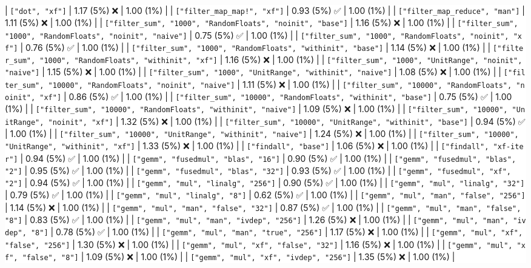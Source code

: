 | `["dot", "xf"]`                                                |                1.17 (5%) :x: |                   1.00 (1%)  |
| `["filter_map_map!", "xf"]`                                    | 0.93 (5%) :white_check_mark: |                   1.00 (1%)  |
| `["filter_map_reduce", "man"]`                                 |                1.11 (5%) :x: |                   1.00 (1%)  |
| `["filter_sum", "1000", "RandomFloats", "noinit", "base"]`     |                1.16 (5%) :x: |                   1.00 (1%)  |
| `["filter_sum", "1000", "RandomFloats", "noinit", "naive"]`    | 0.75 (5%) :white_check_mark: |                   1.00 (1%)  |
| `["filter_sum", "1000", "RandomFloats", "noinit", "xf"]`       | 0.76 (5%) :white_check_mark: |                   1.00 (1%)  |
| `["filter_sum", "1000", "RandomFloats", "withinit", "base"]`   |                1.14 (5%) :x: |                   1.00 (1%)  |
| `["filter_sum", "1000", "RandomFloats", "withinit", "xf"]`     |                1.16 (5%) :x: |                   1.00 (1%)  |
| `["filter_sum", "1000", "UnitRange", "noinit", "naive"]`       |                1.15 (5%) :x: |                   1.00 (1%)  |
| `["filter_sum", "1000", "UnitRange", "withinit", "naive"]`     |                1.08 (5%) :x: |                   1.00 (1%)  |
| `["filter_sum", "10000", "RandomFloats", "noinit", "naive"]`   |                1.11 (5%) :x: |                   1.00 (1%)  |
| `["filter_sum", "10000", "RandomFloats", "noinit", "xf"]`      | 0.86 (5%) :white_check_mark: |                   1.00 (1%)  |
| `["filter_sum", "10000", "RandomFloats", "withinit", "base"]`  | 0.75 (5%) :white_check_mark: |                   1.00 (1%)  |
| `["filter_sum", "10000", "RandomFloats", "withinit", "naive"]` |                1.09 (5%) :x: |                   1.00 (1%)  |
| `["filter_sum", "10000", "UnitRange", "noinit", "xf"]`         |                1.32 (5%) :x: |                   1.00 (1%)  |
| `["filter_sum", "10000", "UnitRange", "withinit", "base"]`     | 0.94 (5%) :white_check_mark: |                   1.00 (1%)  |
| `["filter_sum", "10000", "UnitRange", "withinit", "naive"]`    |                1.24 (5%) :x: |                   1.00 (1%)  |
| `["filter_sum", "10000", "UnitRange", "withinit", "xf"]`       |                1.33 (5%) :x: |                   1.00 (1%)  |
| `["findall", "base"]`                                          |                1.06 (5%) :x: |                   1.00 (1%)  |
| `["findall", "xf-iter"]`                                       | 0.94 (5%) :white_check_mark: |                   1.00 (1%)  |
| `["gemm", "fusedmul", "blas", "16"]`                           | 0.90 (5%) :white_check_mark: |                   1.00 (1%)  |
| `["gemm", "fusedmul", "blas", "2"]`                            | 0.95 (5%) :white_check_mark: |                   1.00 (1%)  |
| `["gemm", "fusedmul", "blas", "32"]`                           | 0.93 (5%) :white_check_mark: |                   1.00 (1%)  |
| `["gemm", "fusedmul", "xf", "2"]`                              | 0.94 (5%) :white_check_mark: |                   1.00 (1%)  |
| `["gemm", "mul", "linalg", "256"]`                             | 0.90 (5%) :white_check_mark: |                   1.00 (1%)  |
| `["gemm", "mul", "linalg", "32"]`                              | 0.79 (5%) :white_check_mark: |                   1.00 (1%)  |
| `["gemm", "mul", "linalg", "8"]`                               | 0.62 (5%) :white_check_mark: |                   1.00 (1%)  |
| `["gemm", "mul", "man", "false", "256"]`                       |                1.14 (5%) :x: |                   1.00 (1%)  |
| `["gemm", "mul", "man", "false", "32"]`                        | 0.87 (5%) :white_check_mark: |                   1.00 (1%)  |
| `["gemm", "mul", "man", "false", "8"]`                         | 0.83 (5%) :white_check_mark: |                   1.00 (1%)  |
| `["gemm", "mul", "man", "ivdep", "256"]`                       |                1.26 (5%) :x: |                   1.00 (1%)  |
| `["gemm", "mul", "man", "ivdep", "8"]`                         | 0.78 (5%) :white_check_mark: |                   1.00 (1%)  |
| `["gemm", "mul", "man", "true", "256"]`                        |                1.17 (5%) :x: |                   1.00 (1%)  |
| `["gemm", "mul", "xf", "false", "256"]`                        |                1.30 (5%) :x: |                   1.00 (1%)  |
| `["gemm", "mul", "xf", "false", "32"]`                         |                1.16 (5%) :x: |                   1.00 (1%)  |
| `["gemm", "mul", "xf", "false", "8"]`                          |                1.09 (5%) :x: |                   1.00 (1%)  |
| `["gemm", "mul", "xf", "ivdep", "256"]`                        |                1.35 (5%) :x: |                   1.00 (1%)  |